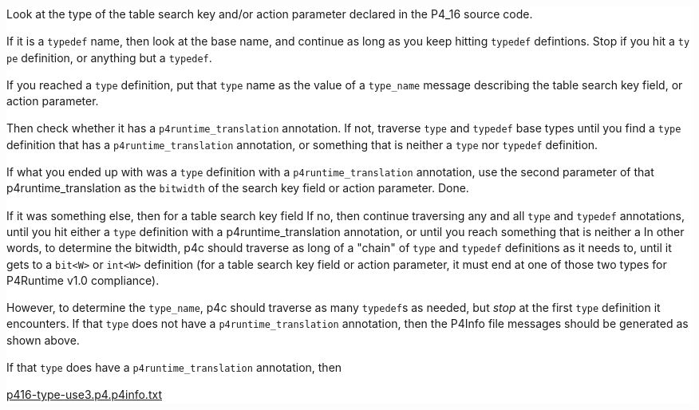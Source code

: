 Look at the type of the table search key and/or action parameter declared in the P4_16 source code.

If it is a `typedef` name, then look at the base name, and continue as long as you keep hitting `typedef` defintions.  Stop if you hit a `type` definition, or anything but a `typedef`.

If you reached a `type` definition, put that `type` name as the value of a `type_name` message describing the table search key field, or action parameter.

Then check whether it has a `p4runtime_translation` annotation.  If not, traverse `type` and `typedef` base types until you find a `type` definition that has a `p4runtime_translation` annotation, or something that is neither a `type` nor `typedef` definition.

If what you ended up with was a `type` definition with a `p4runtime_translation` annotation, use the second parameter of that p4runtime_translation as the `bitwidth` of the search key field or action parameter.  Done.

If it was something else, then for a table search key field
If no, then continue traversing any and all `type` and `typedef` annotations, until you hit either a `type` definition with a p4runtime_translation annotation, or until you reach something that is neither a 
In other words, to determine the bitwidth, p4c should traverse as long of a "chain" of `type` and `typedef` definitions as it needs to, until it gets to a `bit<W>` or `int<W>` definition (for a table search key field or action parameter, it must end at one of those two types for P4Runtime v1.0 compliance).

However, to determine the `type_name`, p4c should traverse as many `typedef`s as needed, but _stop_ at the first `type` definition it encounters.  If that `type` does not have a `p4runtime_translation` annotation, then the P4Info file messages should be generated as shown above.

If that `type` does have a `p4runtime_translation` annotation, then 

[p416-type-use3.p4.p4info.txt](https://github.com/p4lang/p4c/files/2898566/p416-type-use3.p4.p4info.txt)
